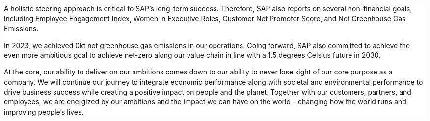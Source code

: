 A holistic steering approach is critical to SAP’s long-term success. Therefore, SAP also reports on several non-financial goals, including Employee Engagement Index, Women in Executive Roles, Customer Net Promoter Score, and Net Greenhouse Gas Emissions.

In 2023, we achieved 0kt net greenhouse gas emissions in our operations. Going forward, SAP also committed to achieve the even more ambitious goal to achieve net-zero along our value chain in line with a 1.5 degrees Celsius future in 2030.

At the core, our ability to deliver on our ambitions comes down to our ability to never lose sight of our core purpose as a company. We will continue our journey to integrate economic performance along with societal and environmental performance to drive business success while creating a positive impact on people and the planet. Together with our customers, partners, and employees, we are energized by our ambitions and the impact we can have on the world – changing how the world runs and improving people’s lives.